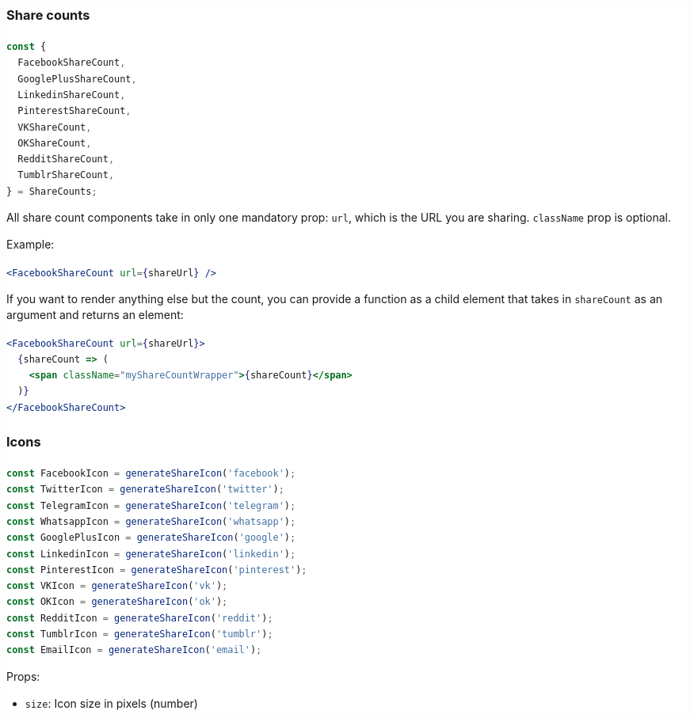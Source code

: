 ### Share counts

```js
const {
  FacebookShareCount,
  GooglePlusShareCount,
  LinkedinShareCount,
  PinterestShareCount,
  VKShareCount,
  OKShareCount,
  RedditShareCount,
  TumblrShareCount,
} = ShareCounts;
```

All share count components take in only one mandatory prop: `url`, which is the
URL you are sharing. `className` prop is optional.

Example:

```jsx
<FacebookShareCount url={shareUrl} />
```

If you want to render anything else but the count,
you can provide a function as a child element that takes in `shareCount` as an
argument and returns an element:

```jsx
<FacebookShareCount url={shareUrl}>
  {shareCount => (
    <span className="myShareCountWrapper">{shareCount}</span>
  )}
</FacebookShareCount>
```

### Icons

```js
const FacebookIcon = generateShareIcon('facebook');
const TwitterIcon = generateShareIcon('twitter');
const TelegramIcon = generateShareIcon('telegram');
const WhatsappIcon = generateShareIcon('whatsapp');
const GooglePlusIcon = generateShareIcon('google');
const LinkedinIcon = generateShareIcon('linkedin');
const PinterestIcon = generateShareIcon('pinterest');
const VKIcon = generateShareIcon('vk');
const OKIcon = generateShareIcon('ok');
const RedditIcon = generateShareIcon('reddit');
const TumblrIcon = generateShareIcon('tumblr');
const EmailIcon = generateShareIcon('email');
```

Props:

* `size`: Icon size in pixels (number)
